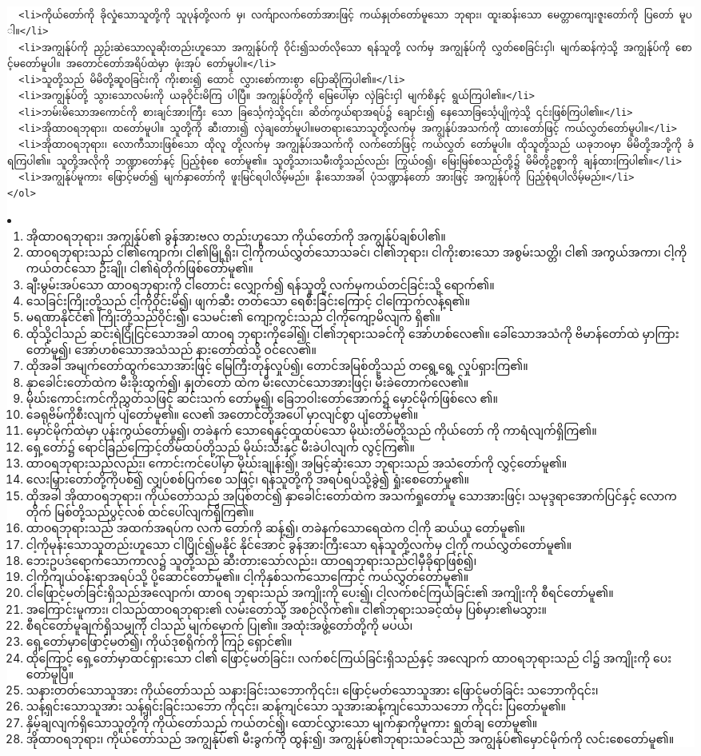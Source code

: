       <li>ကိုယ်တော်ကို ခိုလှုံသောသူတို့ကို သူပုန်တို့လက် မှ၊ လက်ျာလက်တော်အားဖြင့် ကယ်နှုတ်တော်မူသော ဘုရား၊ ထူးဆန်းသော မေတ္တာကျေးဇူးတော်ကို ပြတော် မူပါ။</li>
      <li>အကျွန်ုပ်ကို ညှဉ်းဆဲသောလူဆိုးတည်းဟူသော အကျွန်ုပ်ကို ဝိုင်း၍သတ်လိုသော ရန်သူတို့ လက်မှ အကျွန်ုပ်ကို လွှတ်စေခြင်းငှါ၊ မျက်ဆန်ကဲ့သို့ အကျွန်ုပ်ကို စောင့်မတော်မူပါ။ အတောင်တော်အရိပ်ထဲမှာ ဖုံးအုပ် တော်မူပါ။</li>
      <li>သူတို့သည် မိမိတို့ဆူဝခြင်းကို ကိုးစား၍ ထောင် လွှားစော်ကားစွာ ပြောဆိုကြပါ၏။</li>
      <li>အကျွန်ုပ်တို့ သွားသောလမ်းကို ယခုဝိုင်းမိကြ ပါပြီ။ အကျွန်ုပ်တို့ကို မြေပေါ်မှာ လှဲခြင်းငှါ မျက်စိနှင့် ရွယ်ကြပါ၏။</li>
      <li>ဘမ်းမိသောအကောင်ကို စားချင်အားကြီး သော ခြင်္သေ့ကဲ့သို့၎င်း၊ ဆိတ်ကွယ်ရာအရပ်၌ ချောင်း၍ နေသောခြင်္သေ့ပျိုကဲ့သို့ ၎င်းဖြစ်ကြပါ၏။</li>
      <li>အိုထာဝရဘုရား၊ ထတော်မူပါ။ သူတို့ကို ဆီးတား၍ လှဲချတော်မူပါ။မတရားသောသူတို့လက်မှ အကျွန်ုပ်အသက်ကို ထားတော်ဖြင့် ကယ်လွှတ်တော်မူပါ။</li>
      <li>အိုထာဝရဘုရား၊ လောကီသားဖြစ်သော ထိုလူ တို့လက်မှ အကျွန်ုပ်အသက်ကို လက်တော်ဖြင့် ကယ်လွှတ် တော်မူပါ။ ထိုသူတို့သည် ယခုဘဝမှာ မိမိတို့အဘို့ကို ခံရကြပါ၏။ သူတို့အလိုကို ဘဏ္ဍာတော်နှင့် ပြည့်စုံစေ တော်မူ၏။ သူတို့သားသမီးတို့သည်လည်း ကြွယ်ဝ၍၊ မြေးမြစ်စသည်တို့၌ မိမိတို့ဥစ္စာကို ချန်ထားကြပါ၏။</li>
      <li>အကျွန်ုပ်မူကား ဖြောင့်မတ်၍ မျက်နှာတော်ကို ဖူးမြင်ရပါလိမ့်မည်။ နိုးသောအခါ ပုံသဏ္ဍာန်တော် အားဖြင့် အကျွန်ုပ်ကို ပြည့်စုံရပါလိမ့်မည်။</li>
    </ol>
  </li>
  <li>
    <ol>
      <li>အိုထာဝရဘုရား၊ အကျွန်ုပ်၏ ခွန်အားဗလ တည်းဟူသော ကိုယ်တော်ကို အကျွန်ုပ်ချစ်ပါ၏။</li>
      <li>ထာဝရဘုရားသည် ငါ၏ကျောက်၊ ငါ၏မြို့ရိုး၊ ငါ့ကိုကယ်လွှတ်သောသခင်၊ ငါ၏ဘုရား၊ ငါကိုးစားသော အစွမ်းသတ္တိ၊ ငါ၏ အကွယ်အကာ၊ ငါ့ကိုကယ်တင်သော ဦးချို၊ ငါ၏ရဲတိုက်ဖြစ်တော်မူ၏။</li>
      <li>ချီးမွမ်းအပ်သော ထာဝရဘုရားကို ငါတောင်း လျှောက်၍ ရန်သူတို့ လက်မှကယ်တင်ခြင်းသို့ ရောက်၏။</li>
      <li>သေခြင်းကြိုးတို့သည် ငါ့ကိုဝိုင်းမိ၍၊ ဖျက်ဆီး တတ်သော ရေစီးခြင်းကြောင့် ငါကြောက်လန့်ရ၏။</li>
      <li>မရဏာနိုင်ငံ၏ ကြိုးတို့သည်ဝိုင်း၍၊ သေမင်း၏ ကျော့ကွင်းသည် ငါ့ကိုကျော့မိလျက် ရှိ၏။</li>
      <li>ထိုသို့ငါသည် ဆင်းရဲငြိုငြင်သောအခါ ထာဝရ ဘုရားကိုခေါ်၍၊ ငါ၏ဘုရားသခင်ကို အော်ဟစ်လေ၏။ ခေါ်သောအသံကို ဗိမာန်တော်ထဲ မှာကြားတော်မူ၍၊ အော်ဟစ်သောအသံသည် နားတော်ထဲသို့ ဝင်လေ၏။</li>
      <li>ထိုအခါ အမျက်တော်ထွက်သောအားဖြင့် မြေကြီးတုန်လှုပ်၍၊ တောင်အမြစ်တို့သည် တရွေ့ရွေ့ လှုပ်ရှားကြ၏။</li>
      <li>နှာခေါင်းတော်ထဲက မီးခိုးထွက်၍၊ နှုတ်တော် ထဲက မီးလောင်သောအားဖြင့်၊ မီးခဲတောက်လေ၏။</li>
      <li>မိုဃ်းကောင်းကင်ကိုညွှတ်သဖြင့် ဆင်းသက် တော်မူ၍၊ ခြေဘဝါးတော်အောက်၌ မှောင်မိုက်ဖြစ်လေ ၏။</li>
      <li>ခေရုဗိမ်ကိုစီးလျက် ပျံတော်မူ၏။ လေ၏ အတောင်တို့အပေါ် မှာလျင်စွာ ပျံတော်မူ၏။</li>
      <li>မှောင်မိုက်ထဲမှာ ပုန်းကွယ်တော်မူ၍၊ တခဲနက် သောရေနှင့်ထူထပ်သော မိုဃ်းတိမ်တို့သည် ကိုယ်တော် ကို ကာရံလျက်ရှိကြ၏။</li>
      <li>ရှေ့တော်၌ ရောင်ခြည်ကြောင့်တိမ်ထပ်တို့သည် မိုဃ်းသီးနှင့် မီးခဲပါလျက် လွင့်ကြ၏။</li>
      <li>ထာဝရဘုရားသည်လည်း၊ ကောင်းကင်ပေါ်မှာ မိုဃ်းချုန်း၍၊ အမြင့်ဆုံးသော ဘုရားသည် အသံတော်ကို လွှင့်တော်မူ၏။</li>
      <li>လေးမြှားတော်တို့ကိုပစ်၍ လျှပ်စစ်ပြက်စေ သဖြင့်၊ ရန်သူတို့ကို အရပ်ရပ်သို့ခွဲ၍ ရှုံးစေတော်မူ၏။</li>
      <li>ထိုအခါ အိုထာဝရဘုရား၊ ကိုယ်တော်သည် အပြစ်တင်၍ နှာခေါင်းတော်ထဲက အသက်ရှုတော်မူ သောအားဖြင့်၊ သမုဒ္ဒရာအောက်ပြင်နှင့် လောကတိုက် မြစ်တို့သည်ပွင့်လစ် ထင်ပေါ်လျက်ရှိကြ၏။</li>
      <li>ထာဝရဘုရားသည် အထက်အရပ်က လက် တော်ကို ဆန့်၍၊ တခဲနက်သောရေထဲက ငါ့ကို ဆယ်ယူ တော်မူ၏။</li>
      <li>ငါ့ကိုမုန်းသောသူတည်းဟူသော ငါပြိုင်၍မနိုင် နိုင်အောင် ခွန်အားကြီးသော ရန်သူတို့လက်မှ ငါ့ကို ကယ်လွှတ်တော်မူ၏။</li>
      <li>ဘေးဥပဒ်ရောက်သောကာလ၌ သူတို့သည် ဆီးတားသော်လည်း၊ ထာဝရဘုရားသည်ငါမှီခိုရာဖြစ်၍၊</li>
      <li>ငါ့ကိုကျယ်ဝန်းရာအရပ်သို့ ပို့ဆောင်တော်မူ၏။ ငါ့ကိုနှစ်သက်သောကြောင့် ကယ်လွှတ်တော်မူ၏။</li>
      <li>ငါဖြောင့်မတ်ခြင်းရှိသည်အလျောက်၊ ထာဝရ ဘုရားသည် အကျိုးကို ပေး၍၊ ငါ့လက်စင်ကြယ်ခြင်း၏ အကျိုးကို စီရင်တော်မူ၏။</li>
      <li>အကြောင်းမူကား၊ ငါသည်ထာဝရဘုရား၏ လမ်းတော်သို့ အစဉ်လိုက်၏။ ငါ၏ဘုရားသခင့်ထံမှ ပြစ်မှား၏မသွား။</li>
      <li>စီရင်တော်မူချက်ရှိသမျှကို ငါသည် မျက်မှောက် ပြု၏။ အထုံးအဖွဲ့တော်တို့ကို မပယ်၊</li>
      <li>ရှေ့တော်မှာဖြောင့်မတ်၍၊ ကိုယ်ဒုစရိုက်ကို ကြဉ် ရှောင်၏။</li>
      <li>ထိုကြောင့် ရှေ့တော်မှာထင်ရှားသော ငါ၏ ဖြောင့်မတ်ခြင်း၊ လက်စင်ကြယ်ခြင်းရှိသည်နှင့် အလျောက် ထာဝရဘုရားသည် ငါ၌ အကျိုးကို ပေးတော်မူပြီ။</li>
      <li>သနားတတ်သောသူအား ကိုယ်တော်သည် သနားခြင်းသဘောကို၎င်း၊ ဖြောင့်မတ်သောသူအား ဖြောင့်မတ်ခြင်း သဘောကို၎င်း၊</li>
      <li>သန့်ရှင်းသောသူအား သန့်ရှင်းခြင်းသဘော ကို၎င်း၊ ဆန့်ကျင်သော သူအားဆန့်ကျင်သောသဘော ကို၎င်း ပြတော်မူ၏။</li>
      <li>နှိမ့်ချလျက်ရှိသောသူတို့ကို ကိုယ်တော်သည် ကယ်တင်၍၊ ထောင်လွှားသော မျက်နှာကိုမူကား ရှုတ်ချ တော်မူ၏။</li>
      <li>အိုထာဝရဘုရား၊ ကိုယ်တော်သည် အကျွန်ုပ်၏ မီးခွက်ကို ထွန်း၍၊ အကျွန်ုပ်၏ဘုရားသခင်သည် အကျွန်ုပ်၏မှောင်မိုက်ကို လင်းစေတော်မူ၏။</li>